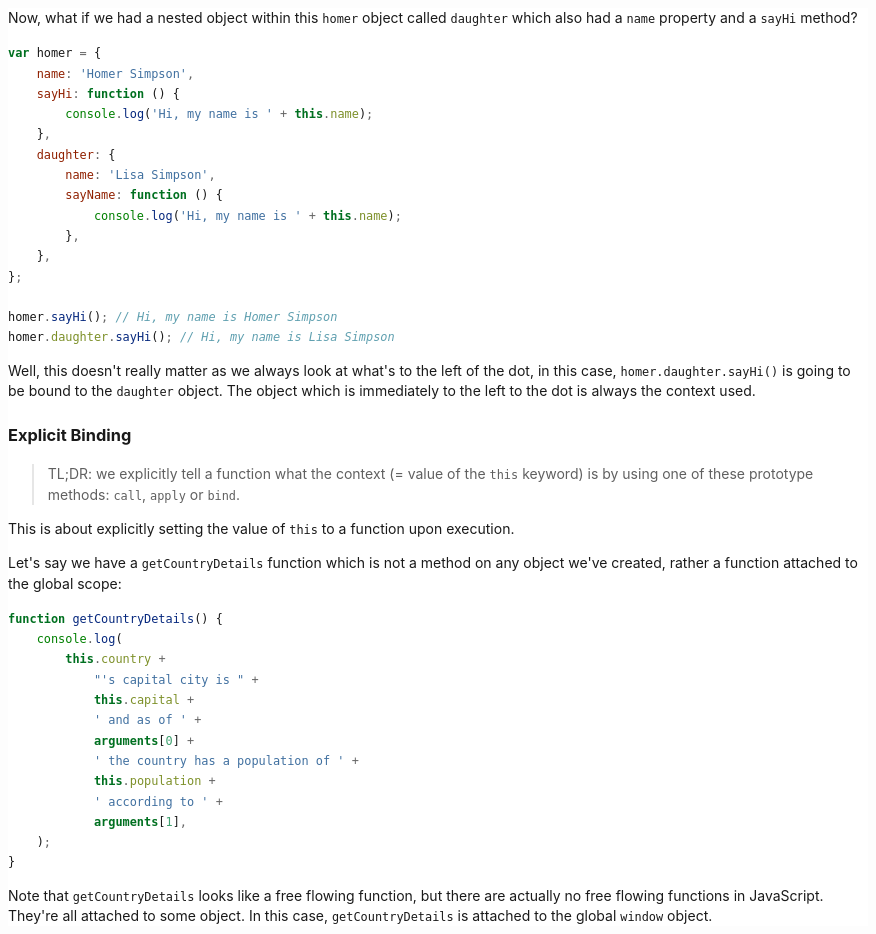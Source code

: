 Now, what if we had a nested object within this `homer` object called `daughter` which also had a `name` property and a `sayHi` method?

```js
var homer = {
    name: 'Homer Simpson',
    sayHi: function () {
        console.log('Hi, my name is ' + this.name);
    },
    daughter: {
        name: 'Lisa Simpson',
        sayName: function () {
            console.log('Hi, my name is ' + this.name);
        },
    },
};

homer.sayHi(); // Hi, my name is Homer Simpson
homer.daughter.sayHi(); // Hi, my name is Lisa Simpson
```

Well, this doesn't really matter as we always look at what's to the left of the dot, in this case, `homer.daughter.sayHi()` is going to be
bound to the `daughter` object. The object which is immediately to the left to the dot is always the context used.

### Explicit Binding

> TL;DR: we explicitly tell a function what the context (= value of the `this` keyword) is by using one of these prototype methods: `call`,
> `apply` or `bind`.

This is about explicitly setting the value of `this` to a function upon execution.

Let's say we have a `getCountryDetails` function which is not a method on any object we've created, rather a function attached to the global
scope:

```js
function getCountryDetails() {
    console.log(
        this.country +
            "'s capital city is " +
            this.capital +
            ' and as of ' +
            arguments[0] +
            ' the country has a population of ' +
            this.population +
            ' according to ' +
            arguments[1],
    );
}
```

Note that `getCountryDetails` looks like a free flowing function, but there are actually no free flowing functions in JavaScript. They're
all attached to some object. In this case, `getCountryDetails` is attached to the global `window` object.
